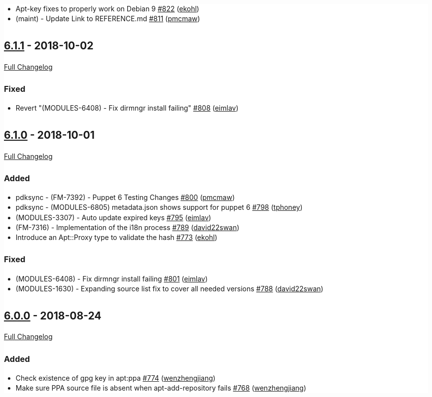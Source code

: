 - Apt-key fixes to properly work on Debian 9 [#822](https://github.com/puppetlabs/puppetlabs-apt/pull/822) ([ekohl](https://github.com/ekohl))
- (maint) - Update Link to REFERENCE.md [#811](https://github.com/puppetlabs/puppetlabs-apt/pull/811) ([pmcmaw](https://github.com/pmcmaw))

## [6.1.1](https://github.com/puppetlabs/puppetlabs-apt/tree/6.1.1) - 2018-10-02

[Full Changelog](https://github.com/puppetlabs/puppetlabs-apt/compare/6.1.0...6.1.1)

### Fixed

- Revert "(MODULES-6408) - Fix dirmngr install failing" [#808](https://github.com/puppetlabs/puppetlabs-apt/pull/808) ([eimlav](https://github.com/eimlav))

## [6.1.0](https://github.com/puppetlabs/puppetlabs-apt/tree/6.1.0) - 2018-10-01

[Full Changelog](https://github.com/puppetlabs/puppetlabs-apt/compare/6.0.0...6.1.0)

### Added

- pdksync - (FM-7392) - Puppet 6 Testing Changes [#800](https://github.com/puppetlabs/puppetlabs-apt/pull/800) ([pmcmaw](https://github.com/pmcmaw))
- pdksync - (MODULES-6805) metadata.json shows support for puppet 6 [#798](https://github.com/puppetlabs/puppetlabs-apt/pull/798) ([tphoney](https://github.com/tphoney))
- (MODULES-3307) - Auto update expired keys [#795](https://github.com/puppetlabs/puppetlabs-apt/pull/795) ([eimlav](https://github.com/eimlav))
- (FM-7316) - Implementation of the i18n process [#789](https://github.com/puppetlabs/puppetlabs-apt/pull/789) ([david22swan](https://github.com/david22swan))
- Introduce an Apt::Proxy type to validate the hash [#773](https://github.com/puppetlabs/puppetlabs-apt/pull/773) ([ekohl](https://github.com/ekohl))

### Fixed

- (MODULES-6408) - Fix dirmngr install failing [#801](https://github.com/puppetlabs/puppetlabs-apt/pull/801) ([eimlav](https://github.com/eimlav))
- (MODULES-1630) - Expanding source list fix to cover all needed versions [#788](https://github.com/puppetlabs/puppetlabs-apt/pull/788) ([david22swan](https://github.com/david22swan))

## [6.0.0](https://github.com/puppetlabs/puppetlabs-apt/tree/6.0.0) - 2018-08-24

[Full Changelog](https://github.com/puppetlabs/puppetlabs-apt/compare/5.0.1...6.0.0)

### Added

- Check existence of gpg key in apt:ppa [#774](https://github.com/puppetlabs/puppetlabs-apt/pull/774) ([wenzhengjiang](https://github.com/wenzhengjiang))
- Make sure PPA source file is absent when apt-add-repository fails [#768](https://github.com/puppetlabs/puppetlabs-apt/pull/768) ([wenzhengjiang](https://github.com/wenzhengjiang))
